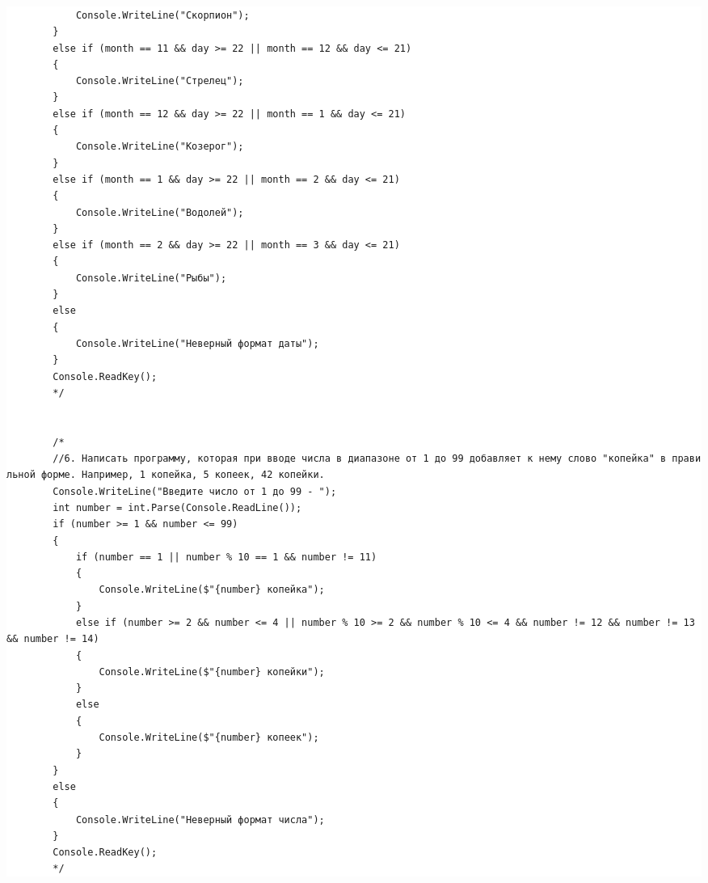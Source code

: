                 Console.WriteLine("Скорпион");
            }
            else if (month == 11 && day >= 22 || month == 12 && day <= 21)
            {
                Console.WriteLine("Стрелец");
            }
            else if (month == 12 && day >= 22 || month == 1 && day <= 21)
            {
                Console.WriteLine("Козерог");
            }
            else if (month == 1 && day >= 22 || month == 2 && day <= 21)
            {
                Console.WriteLine("Водолей");
            }
            else if (month == 2 && day >= 22 || month == 3 && day <= 21)
            {
                Console.WriteLine("Рыбы");
            }
            else
            {
                Console.WriteLine("Неверный формат даты");
            }
            Console.ReadKey();
            */


            /*
            //6. Написать программу, которая при вводе числа в диапазоне от 1 до 99 добавляет к нему слово "копейка" в правильной форме. Например, 1 копейка, 5 копеек, 42 копейки.
            Console.WriteLine("Введите число от 1 до 99 - ");
            int number = int.Parse(Console.ReadLine());
            if (number >= 1 && number <= 99)
            {
                if (number == 1 || number % 10 == 1 && number != 11)
                {
                    Console.WriteLine($"{number} копейка");
                }
                else if (number >= 2 && number <= 4 || number % 10 >= 2 && number % 10 <= 4 && number != 12 && number != 13 && number != 14)
                {
                    Console.WriteLine($"{number} копейки");
                }
                else
                {
                    Console.WriteLine($"{number} копеек");
                }
            }
            else
            {
                Console.WriteLine("Неверный формат числа");
            }
            Console.ReadKey();
            */
